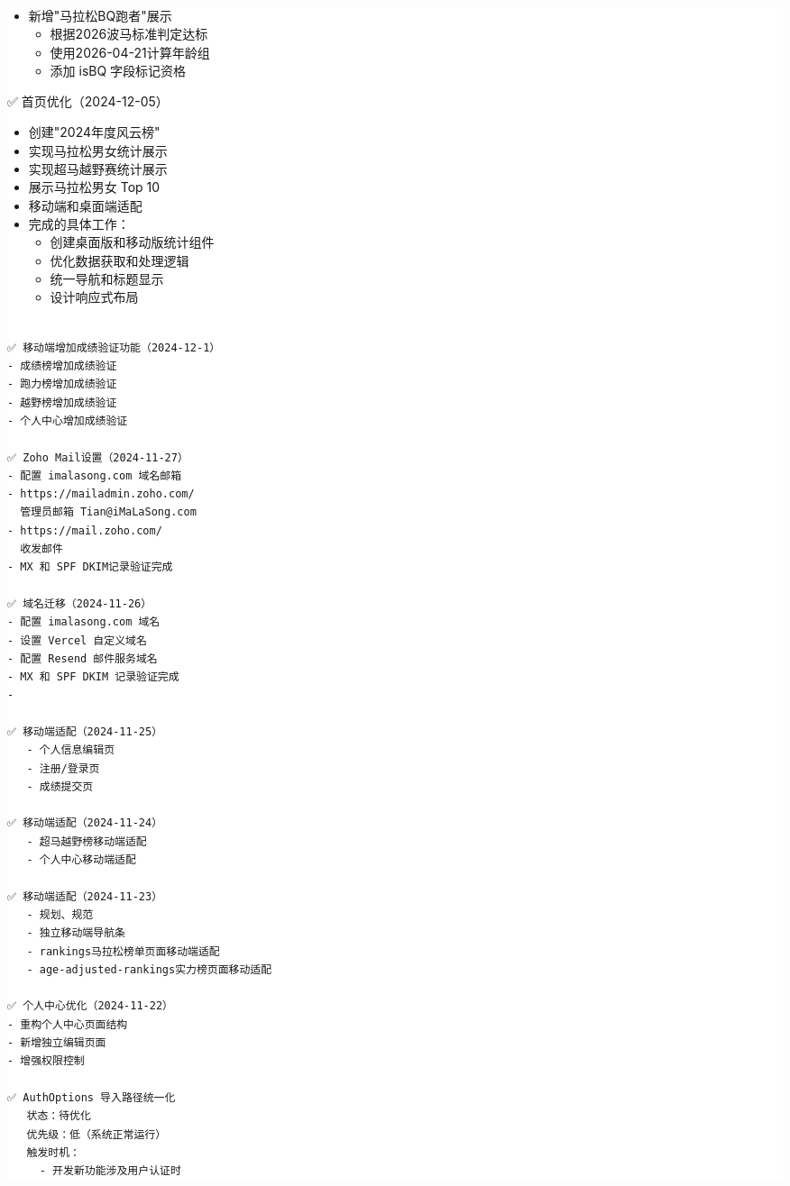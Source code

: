 - 新增"马拉松BQ跑者"展示
  * 根据2026波马标准判定达标
  * 使用2026-04-21计算年龄组
  * 添加 isBQ 字段标记资格

✅ 首页优化（2024-12-05）
- 创建"2024年度风云榜"
- 实现马拉松男女统计展示
- 实现超马越野赛统计展示
- 展示马拉松男女 Top 10
- 移动端和桌面端适配
- 完成的具体工作：
  * 创建桌面版和移动版统计组件
  * 优化数据获取和处理逻辑
  * 统一导航和标题显示
  * 设计响应式布局
```

✅ 移动端增加成绩验证功能（2024-12-1）
- 成绩榜增加成绩验证
- 跑力榜增加成绩验证
- 越野榜增加成绩验证
- 个人中心增加成绩验证

✅ Zoho Mail设置（2024-11-27）
- 配置 imalasong.com 域名邮箱
- https://mailadmin.zoho.com/
  管理员邮箱 Tian@iMaLaSong.com
- https://mail.zoho.com/
  收发邮件
- MX 和 SPF DKIM记录验证完成

✅ 域名迁移（2024-11-26）
- 配置 imalasong.com 域名
- 设置 Vercel 自定义域名
- 配置 Resend 邮件服务域名
- MX 和 SPF DKIM 记录验证完成
- 

✅ 移动端适配（2024-11-25）
   - 个人信息编辑页
   - 注册/登录页
   - 成绩提交页

✅ 移动端适配（2024-11-24）
   - 超马越野榜移动端适配
   - 个人中心移动端适配

✅ 移动端适配（2024-11-23）
   - 规划、规范
   - 独立移动端导航条
   - rankings马拉松榜单页面移动端适配
   - age-adjusted-rankings实力榜页面移动适配

✅ 个人中心优化（2024-11-22）
- 重构个人中心页面结构
- 新增独立编辑页面
- 增强权限控制

✅ AuthOptions 导入路径统一化
   状态：待优化
   优先级：低（系统正常运行）
   触发时机：
     - 开发新功能涉及用户认证时
```